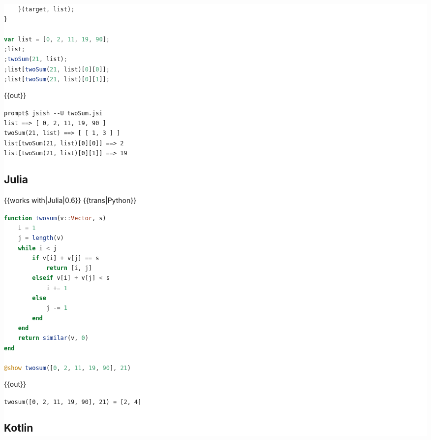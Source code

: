 ```javascript
    }(target, list);
}

var list = [0, 2, 11, 19, 90];
;list;
;twoSum(21, list);
;list[twoSum(21, list)[0][0]];
;list[twoSum(21, list)[0][1]];
```


{{out}}

```txt
prompt$ jsish --U twoSum.jsi
list ==> [ 0, 2, 11, 19, 90 ]
twoSum(21, list) ==> [ [ 1, 3 ] ]
list[twoSum(21, list)[0][0]] ==> 2
list[twoSum(21, list)[0][1]] ==> 19
```



## Julia

{{works with|Julia|0.6}}
{{trans|Python}}

```julia
function twosum(v::Vector, s)
    i = 1
    j = length(v)
    while i < j
        if v[i] + v[j] == s
            return [i, j]
        elseif v[i] + v[j] < s
            i += 1
        else
            j -= 1
        end
    end
    return similar(v, 0)
end

@show twosum([0, 2, 11, 19, 90], 21)
```


{{out}}

```txt
twosum([0, 2, 11, 19, 90], 21) = [2, 4]
```



## Kotlin
